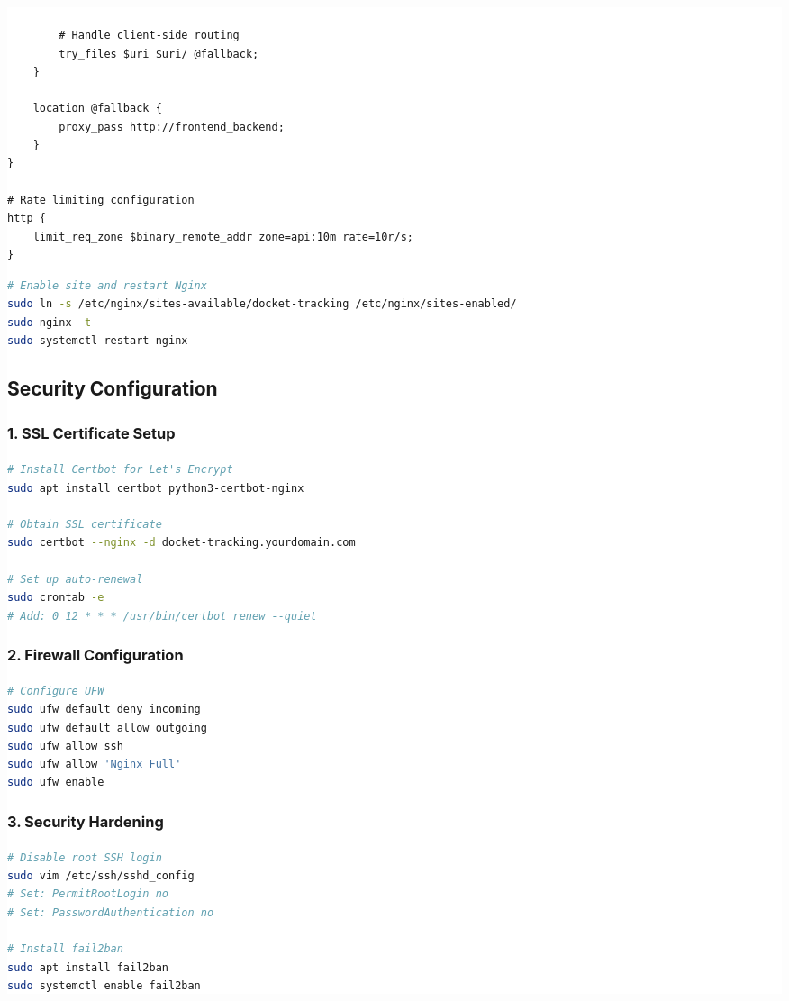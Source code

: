 ```nginx
        
        # Handle client-side routing
        try_files $uri $uri/ @fallback;
    }

    location @fallback {
        proxy_pass http://frontend_backend;
    }
}

# Rate limiting configuration
http {
    limit_req_zone $binary_remote_addr zone=api:10m rate=10r/s;
}
```

```bash
# Enable site and restart Nginx
sudo ln -s /etc/nginx/sites-available/docket-tracking /etc/nginx/sites-enabled/
sudo nginx -t
sudo systemctl restart nginx
```

## Security Configuration

### 1. SSL Certificate Setup
```bash
# Install Certbot for Let's Encrypt
sudo apt install certbot python3-certbot-nginx

# Obtain SSL certificate
sudo certbot --nginx -d docket-tracking.yourdomain.com

# Set up auto-renewal
sudo crontab -e
# Add: 0 12 * * * /usr/bin/certbot renew --quiet
```

### 2. Firewall Configuration
```bash
# Configure UFW
sudo ufw default deny incoming
sudo ufw default allow outgoing
sudo ufw allow ssh
sudo ufw allow 'Nginx Full'
sudo ufw enable
```

### 3. Security Hardening
```bash
# Disable root SSH login
sudo vim /etc/ssh/sshd_config
# Set: PermitRootLogin no
# Set: PasswordAuthentication no

# Install fail2ban
sudo apt install fail2ban
sudo systemctl enable fail2ban
```
